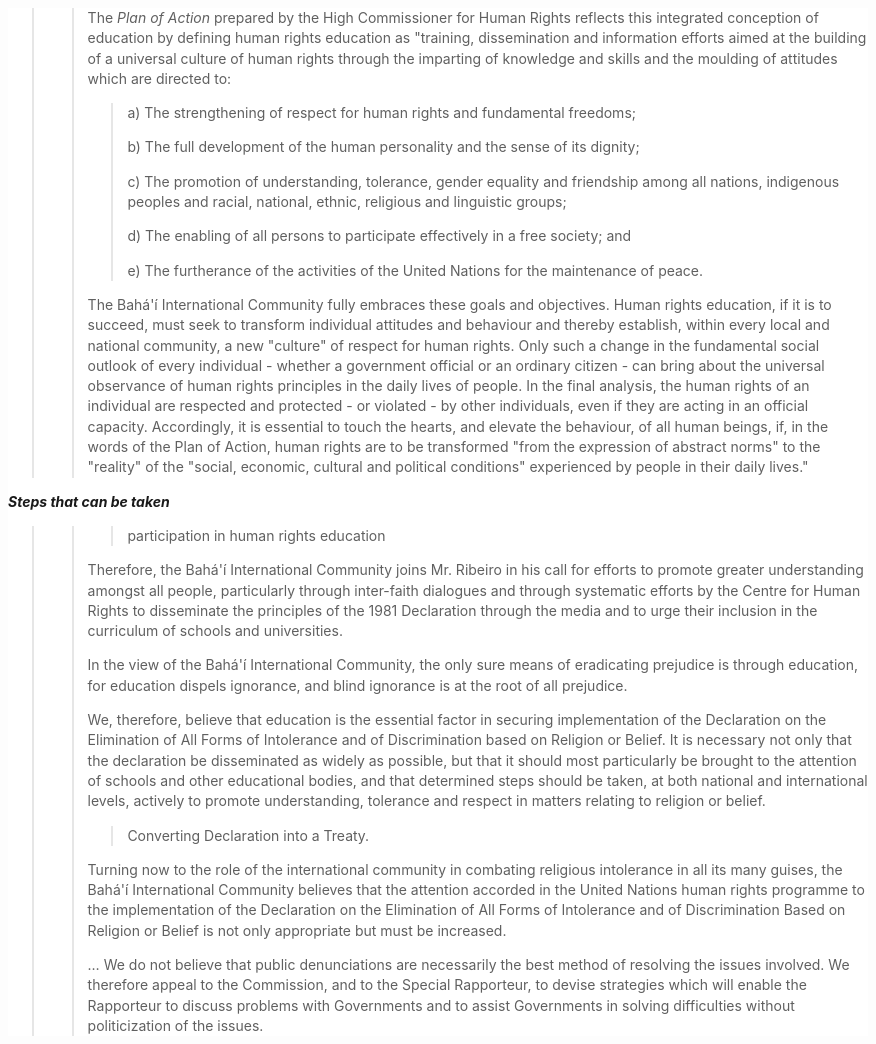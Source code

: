 > > The _Plan of Action_ prepared by the High Commissioner for Human Rights reflects this integrated conception of education by defining human rights education as "training, dissemination and information efforts aimed at the building of a universal culture of human rights through the imparting of knowledge and skills and the moulding of attitudes which are directed to:
> > 
> > > a) The strengthening of respect for human rights and fundamental freedoms;
> > > 
> > > b) The full development of the human personality and the sense of its dignity;
> > > 
> > > c) The promotion of understanding, tolerance, gender equality and friendship among all nations, indigenous peoples and racial, national, ethnic, religious and linguistic groups;
> > > 
> > > d) The enabling of all persons to participate effectively in a free society; and
> > > 
> > > e) The furtherance of the activities of the United Nations for the maintenance of peace.
> > 
> > The Bahá'í International Community fully embraces these goals and objectives. Human rights education, if it is to succeed, must seek to transform individual attitudes and behaviour and thereby establish, within every local and national community, a new "culture" of respect for human rights. Only such a change in the fundamental social outlook of every individual - whether a government official or an ordinary citizen - can bring about the universal observance of human rights principles in the daily lives of people. In the final analysis, the human rights of an individual are respected and protected - or violated - by other individuals, even if they are acting in an official capacity. Accordingly, it is essential to touch the hearts, and elevate the behaviour, of all human beings, if, in the words of the Plan of Action, human rights are to be transformed "from the expression of abstract norms" to the "reality" of the "social, economic, cultural and political conditions" experienced by people in their daily lives."

**_Steps that can be taken_**

> > > participation in human rights education
> > 
> > Therefore, the Bahá'í International Community joins Mr. Ribeiro in his call for efforts to promote greater understanding amongst all people, particularly through inter-faith dialogues and through systematic efforts by the Centre for Human Rights to disseminate the principles of the 1981 Declaration through the media and to urge their inclusion in the curriculum of schools and universities.
> > 
> > In the view of the Bahá'í International Community, the only sure means of eradicating prejudice is through education, for education dispels ignorance, and blind ignorance is at the root of all prejudice.
> > 
> > We, therefore, believe that education is the essential factor in securing implementation of the Declaration on the Elimination of All Forms of Intolerance and of Discrimination based on Religion or Belief. It is necessary not only that the declaration be disseminated as widely as possible, but that it should most particularly be brought to the attention of schools and other educational bodies, and that determined steps should be taken, at both national and international levels, actively to promote understanding, tolerance and respect in matters relating to religion or belief.
> > 
> > > Converting Declaration into a Treaty.
> > 
> > Turning now to the role of the international community in combating religious intolerance in all its many guises, the Bahá'í International Community believes that the attention accorded in the United Nations human rights programme to the implementation of the Declaration on the Elimination of All Forms of Intolerance and of Discrimination Based on Religion or Belief is not only appropriate but must be increased.
> > 
> > … We do not believe that public denunciations are necessarily the best method of resolving the issues involved. We therefore appeal to the Commission, and to the Special Rapporteur, to devise strategies which will enable the Rapporteur to discuss problems with Governments and to assist Governments in solving difficulties without politicization of the issues.
> > 